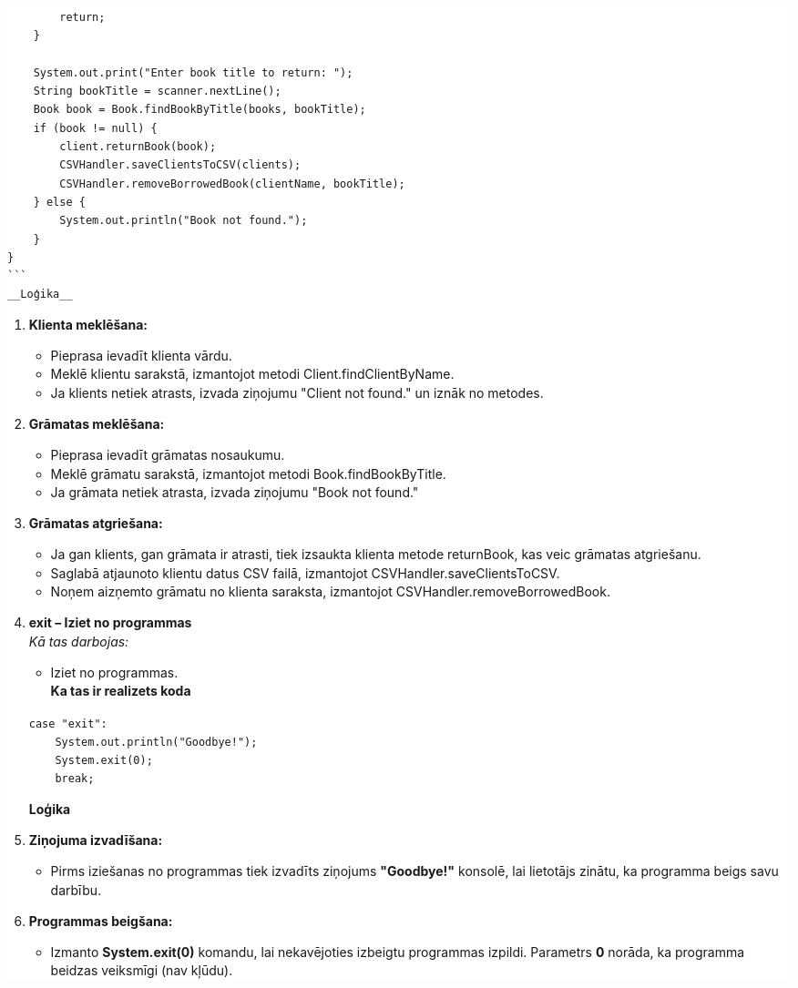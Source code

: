             return;
        }

        System.out.print("Enter book title to return: ");
        String bookTitle = scanner.nextLine();
        Book book = Book.findBookByTitle(books, bookTitle);
        if (book != null) {
            client.returnBook(book);
            CSVHandler.saveClientsToCSV(clients);
            CSVHandler.removeBorrowedBook(clientName, bookTitle);
        } else {
            System.out.println("Book not found.");
        }
    }
    ```  
    __Loģika__  
   1. __Klienta meklēšana:__  
        - Pieprasa ievadīt klienta vārdu.  
        - Meklē klientu sarakstā, izmantojot metodi Client.findClientByName.  
        - Ja klients netiek atrasts, izvada ziņojumu "Client not found." un iznāk no metodes.
   2. __Grāmatas meklēšana:__  
        - Pieprasa ievadīt grāmatas nosaukumu.  
        - Meklē grāmatu sarakstā, izmantojot metodi Book.findBookByTitle.  
        - Ja grāmata netiek atrasta, izvada ziņojumu "Book not found."  
   3. __Grāmatas atgriešana:__  
        - Ja gan klients, gan grāmata ir atrasti, tiek izsaukta klienta metode returnBook, kas veic grāmatas atgriešanu.  
        - Saglabā atjaunoto klientu datus CSV failā, izmantojot CSVHandler.saveClientsToCSV.  
        - Noņem aizņemto grāmatu no klienta saraksta, izmantojot CSVHandler.removeBorrowedBook.
    
12. __exit – Iziet no programmas__  
    _Kā tas darbojas:_  
    - Iziet no programmas.  
    __Ka tas ir realizets koda__  
    ```  
    case "exit":
        System.out.println("Goodbye!");
        System.exit(0);
        break;  
    ```  
    __Loģika__  
   1. __Ziņojuma izvadīšana:__  
        - Pirms iziešanas no programmas tiek izvadīts ziņojums __"Goodbye!"__ konsolē, lai lietotājs zinātu, ka programma beigs savu darbību.  
   2. __Programmas beigšana:__  
        - Izmanto __System.exit(0)__ komandu, lai nekavējoties izbeigtu programmas izpildi. Parametrs __0__ norāda, ka programma beidzas veiksmīgi (nav kļūdu).  




